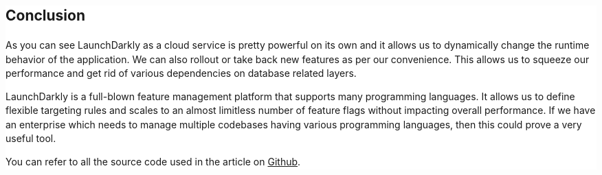 ## Conclusion

As you can see LaunchDarkly as a cloud service is pretty powerful on its own and it allows us to dynamically change the runtime behavior of the application. We can also rollout or take back new features as per our convenience. This allows us to squeeze our performance and get rid of various dependencies on database related layers.

LaunchDarkly is a full-blown feature management platform that supports many programming languages. It allows us to define flexible targeting rules and scales to an almost limitless number of feature flags without impacting overall performance. If we have an enterprise which needs to manage multiple codebases having various programming languages, then this could prove a very useful tool.

You can refer to all the source code used in the article on [Github](https://github.com/thombergs/code-examples/tree/master/nodejs/nodejs-backend-feature-flag-launchdarkly).
